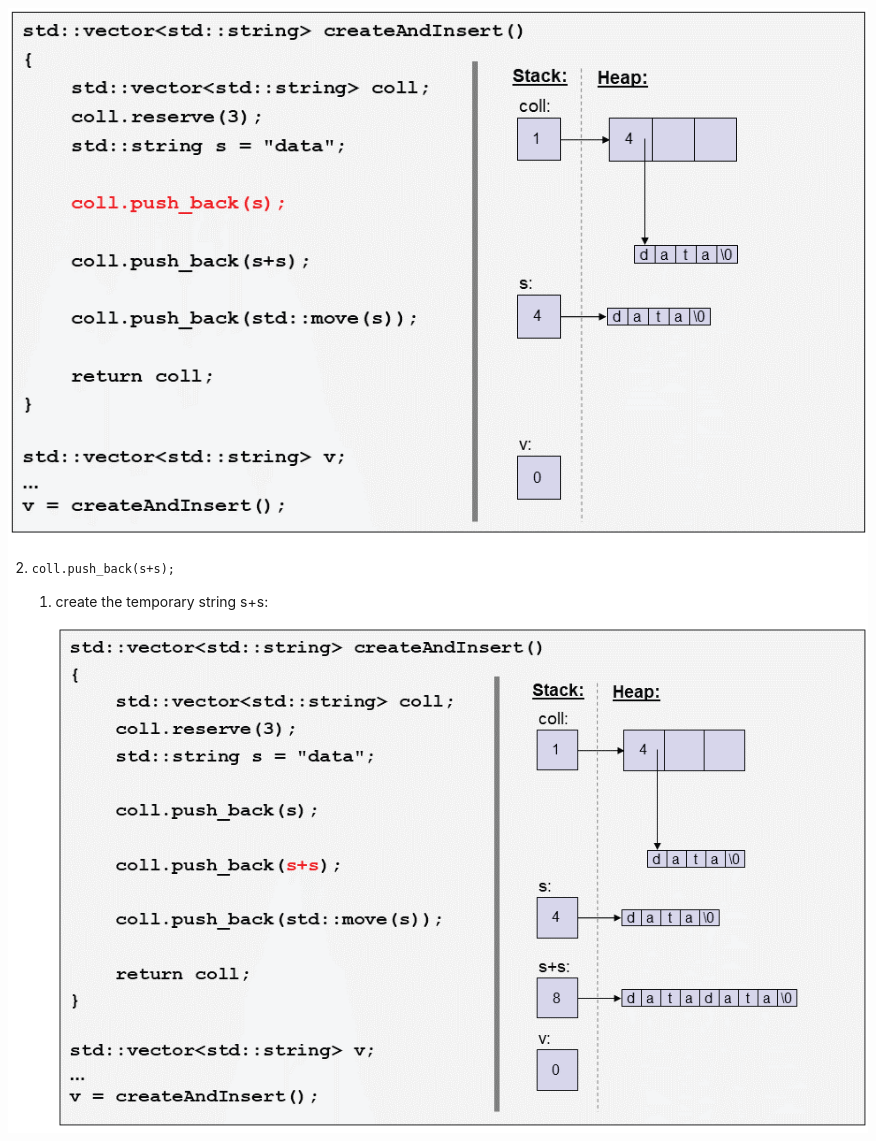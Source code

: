    ![image-20221031002133188](1.The%20Power%20of%20Move%20Semantics.assets/image-20221031002133188.png)

2. `coll.push_back(s+s);`

   1. create the temporary string s+s:

      ![image-20221031002249621](1.The%20Power%20of%20Move%20Semantics.assets/image-20221031002249621.png)
